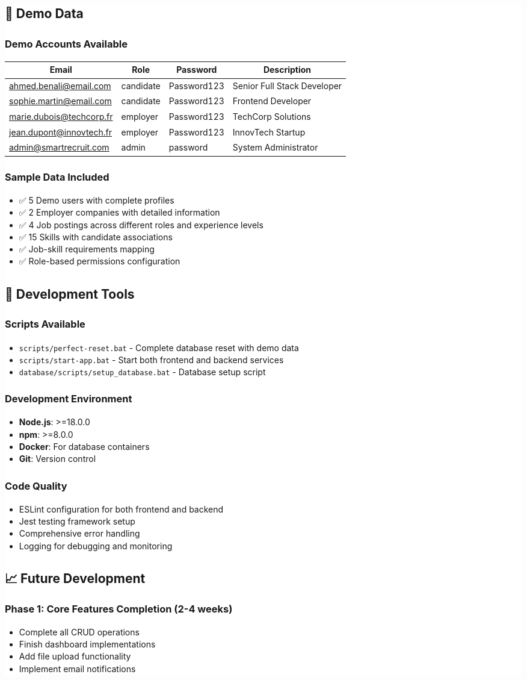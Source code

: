 ## 🧪 Demo Data

### Demo Accounts Available
| Email | Role | Password | Description |
|-------|------|----------|-------------|
| ahmed.benali@email.com | candidate | Password123 | Senior Full Stack Developer |
| sophie.martin@email.com | candidate | Password123 | Frontend Developer |
| marie.dubois@techcorp.fr | employer | Password123 | TechCorp Solutions |
| jean.dupont@innovtech.fr | employer | Password123 | InnovTech Startup |
| admin@smartrecruit.com | admin | password | System Administrator |

### Sample Data Included
- ✅ 5 Demo users with complete profiles
- ✅ 2 Employer companies with detailed information
- ✅ 4 Job postings across different roles and experience levels
- ✅ 15 Skills with candidate associations
- ✅ Job-skill requirements mapping
- ✅ Role-based permissions configuration

## 🔧 Development Tools

### Scripts Available
- `scripts/perfect-reset.bat` - Complete database reset with demo data
- `scripts/start-app.bat` - Start both frontend and backend services
- `database/scripts/setup_database.bat` - Database setup script

### Development Environment
- **Node.js**: >=18.0.0
- **npm**: >=8.0.0
- **Docker**: For database containers
- **Git**: Version control

### Code Quality
- ESLint configuration for both frontend and backend
- Jest testing framework setup
- Comprehensive error handling
- Logging for debugging and monitoring

## 📈 Future Development

### Phase 1: Core Features Completion (2-4 weeks)
- Complete all CRUD operations
- Finish dashboard implementations
- Add file upload functionality
- Implement email notifications
